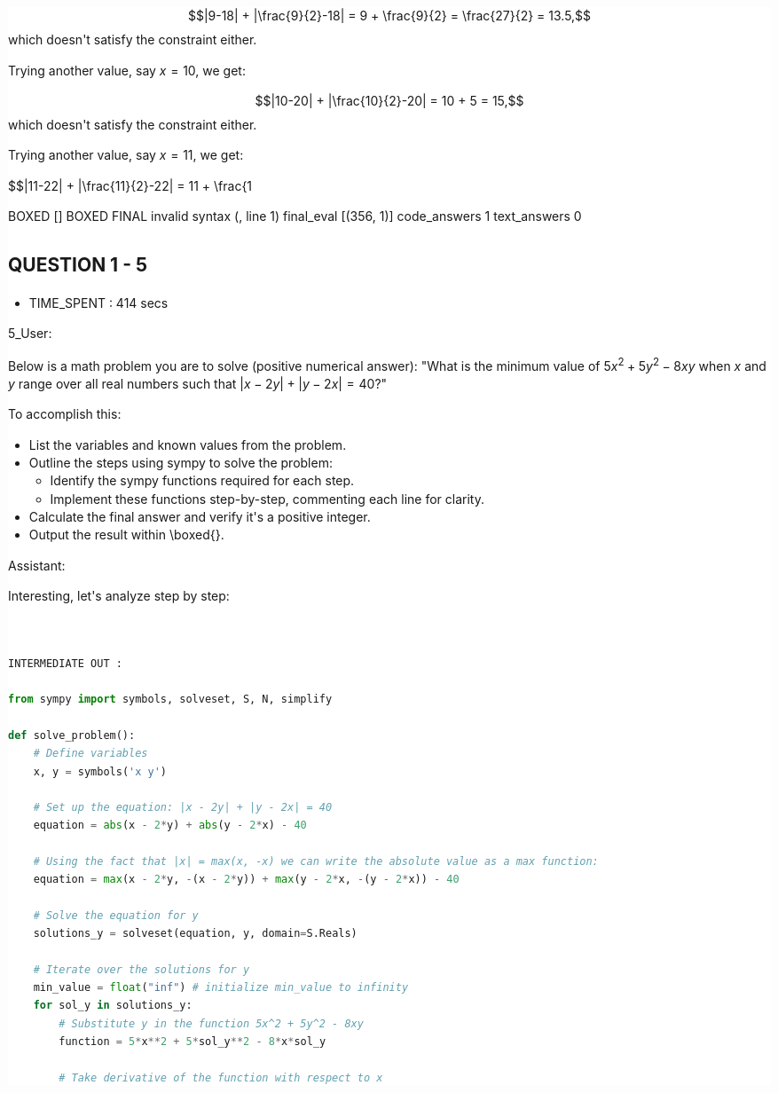 $$|9-18| + |\frac{9}{2}-18| = 9 + \frac{9}{2} = \frac{27}{2} = 13.5,$$
which doesn't satisfy the constraint either.

Trying another value, say $x=10$, we get:

$$|10-20| + |\frac{10}{2}-20| = 10 + 5 = 15,$$
which doesn't satisfy the constraint either.

Trying another value, say $x=11$, we get:

$$|11-22| + |\frac{11}{2}-22| = 11 + \frac{1

BOXED []
BOXED FINAL 
invalid syntax (<string>, line 1) final_eval
[(356, 1)]
code_answers 1 text_answers 0



## QUESTION 1 - 5 
- TIME_SPENT : 414 secs

5_User:

Below is a math problem you are to solve (positive numerical answer):
"What is the minimum value of $5x^2+5y^2-8xy$ when $x$ and $y$ range over all real numbers such that $|x-2y| + |y-2x| = 40$?"

To accomplish this:
- List the variables and known values from the problem.
- Outline the steps using sympy to solve the problem:
  * Identify the sympy functions required for each step.
  * Implement these functions step-by-step, commenting each line for clarity.
- Calculate the final answer and verify it's a positive integer.
- Output the result within \boxed{}.

Assistant:

Interesting, let's analyze step by step:



```python


INTERMEDIATE OUT :

from sympy import symbols, solveset, S, N, simplify

def solve_problem():
    # Define variables
    x, y = symbols('x y')

    # Set up the equation: |x - 2y| + |y - 2x| = 40
    equation = abs(x - 2*y) + abs(y - 2*x) - 40

    # Using the fact that |x| = max(x, -x) we can write the absolute value as a max function:
    equation = max(x - 2*y, -(x - 2*y)) + max(y - 2*x, -(y - 2*x)) - 40

    # Solve the equation for y
    solutions_y = solveset(equation, y, domain=S.Reals)

    # Iterate over the solutions for y
    min_value = float("inf") # initialize min_value to infinity
    for sol_y in solutions_y:
        # Substitute y in the function 5x^2 + 5y^2 - 8xy
        function = 5*x**2 + 5*sol_y**2 - 8*x*sol_y

        # Take derivative of the function with respect to x
```